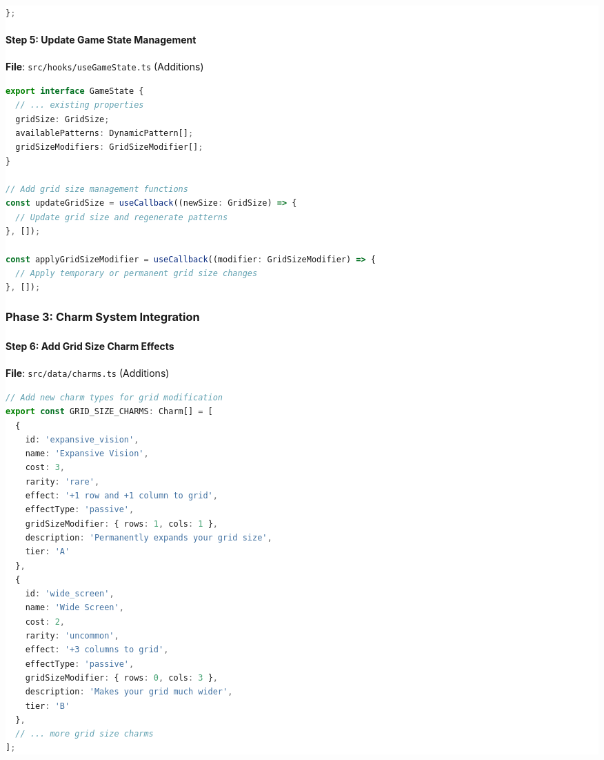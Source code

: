 ```typescript
};
```

#### Step 5: Update Game State Management
**File**: `src/hooks/useGameState.ts` (Additions)

```typescript
export interface GameState {
  // ... existing properties
  gridSize: GridSize;
  availablePatterns: DynamicPattern[];
  gridSizeModifiers: GridSizeModifier[];
}

// Add grid size management functions
const updateGridSize = useCallback((newSize: GridSize) => {
  // Update grid size and regenerate patterns
}, []);

const applyGridSizeModifier = useCallback((modifier: GridSizeModifier) => {
  // Apply temporary or permanent grid size changes
}, []);
```

### Phase 3: Charm System Integration

#### Step 6: Add Grid Size Charm Effects
**File**: `src/data/charms.ts` (Additions)

```typescript
// Add new charm types for grid modification
export const GRID_SIZE_CHARMS: Charm[] = [
  {
    id: 'expansive_vision',
    name: 'Expansive Vision',
    cost: 3,
    rarity: 'rare',
    effect: '+1 row and +1 column to grid',
    effectType: 'passive',
    gridSizeModifier: { rows: 1, cols: 1 },
    description: 'Permanently expands your grid size',
    tier: 'A'
  },
  {
    id: 'wide_screen',
    name: 'Wide Screen',
    cost: 2,
    rarity: 'uncommon',
    effect: '+3 columns to grid',
    effectType: 'passive',
    gridSizeModifier: { rows: 0, cols: 3 },
    description: 'Makes your grid much wider',
    tier: 'B'
  },
  // ... more grid size charms
];
```
